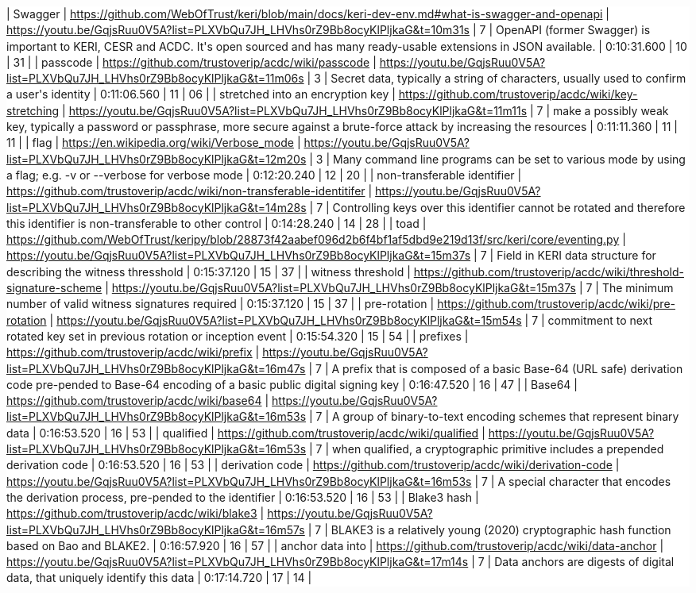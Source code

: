 | Swagger                          | https://github.com/WebOfTrust/keri/blob/main/docs/keri-dev-env.md#what-is-swagger-and-openapi                      | https://youtu.be/GqjsRuu0V5A?list=PLXVbQu7JH_LHVhs0rZ9Bb8ocyKlPljkaG&t=10m31s | 7     | OpenAPI (former Swagger) is important to KERI, CESR and ACDC. It's open sourced and has many ready-usable extensions in JSON available.            | 0:10:31.600 | 10      | 31      |
| passcode                         | https://github.com/trustoverip/acdc/wiki/passcode                                                                  | https://youtu.be/GqjsRuu0V5A?list=PLXVbQu7JH_LHVhs0rZ9Bb8ocyKlPljkaG&t=11m06s | 3     | Secret data, typically a string of characters, usually used to confirm a user's identity                                                           | 0:11:06.560 | 11      | 06      |
| stretched into an encryption key | https://github.com/trustoverip/acdc/wiki/key-stretching                                                            | https://youtu.be/GqjsRuu0V5A?list=PLXVbQu7JH_LHVhs0rZ9Bb8ocyKlPljkaG&t=11m11s | 7     | make a possibly weak key, typically a password or passphrase, more secure against a brute-force attack by increasing the resources                 | 0:11:11.360 | 11      | 11      |
| flag                             | https://en.wikipedia.org/wiki/Verbose_mode                                                                         | https://youtu.be/GqjsRuu0V5A?list=PLXVbQu7JH_LHVhs0rZ9Bb8ocyKlPljkaG&t=12m20s | 3     | Many command line programs can be set to various mode by using a flag; e.g. -v or --verbose for verbose mode                                       | 0:12:20.240 | 12      | 20      |
| non-transferable identifier      | https://github.com/trustoverip/acdc/wiki/non-transferable-identitifer                                              | https://youtu.be/GqjsRuu0V5A?list=PLXVbQu7JH_LHVhs0rZ9Bb8ocyKlPljkaG&t=14m28s | 7     | Controlling keys over this identifier cannot be rotated and therefore this identifier is non-transferable to other control                         | 0:14:28.240 | 14      | 28      |
| toad                             | https://github.com/WebOfTrust/keripy/blob/28873f42aabef096d2b6f4bf1af5dbd9e219d13f/src/keri/core/eventing.py       | https://youtu.be/GqjsRuu0V5A?list=PLXVbQu7JH_LHVhs0rZ9Bb8ocyKlPljkaG&t=15m37s | 7     | Field in KERI data structure for describing the witness thresshold                                                                                 | 0:15:37.120 | 15      | 37      |
| witness threshold                | https://github.com/trustoverip/acdc/wiki/threshold-signature-scheme                                                | https://youtu.be/GqjsRuu0V5A?list=PLXVbQu7JH_LHVhs0rZ9Bb8ocyKlPljkaG&t=15m37s | 7     | The minimum number of valid witness signatures required                                                                                            | 0:15:37.120 | 15      | 37      |
| pre-rotation                     | https://github.com/trustoverip/acdc/wiki/pre-rotation                                                              | https://youtu.be/GqjsRuu0V5A?list=PLXVbQu7JH_LHVhs0rZ9Bb8ocyKlPljkaG&t=15m54s | 7     | commitment to next rotated key set in previous rotation or inception event                                                                         | 0:15:54.320 | 15      | 54      |
| prefixes                         | https://github.com/trustoverip/acdc/wiki/prefix                                                                    | https://youtu.be/GqjsRuu0V5A?list=PLXVbQu7JH_LHVhs0rZ9Bb8ocyKlPljkaG&t=16m47s | 7     | A prefix that is composed of a basic Base-64 (URL safe) derivation code pre-pended to Base-64 encoding of a basic public digital signing key       | 0:16:47.520 | 16      | 47      |
| Base64                           | https://github.com/trustoverip/acdc/wiki/base64                                                                    | https://youtu.be/GqjsRuu0V5A?list=PLXVbQu7JH_LHVhs0rZ9Bb8ocyKlPljkaG&t=16m53s | 7     | A group of binary-to-text encoding schemes that represent binary data                                                                              | 0:16:53.520 | 16      | 53      |
| qualified                        | https://github.com/trustoverip/acdc/wiki/qualified                                                                 | https://youtu.be/GqjsRuu0V5A?list=PLXVbQu7JH_LHVhs0rZ9Bb8ocyKlPljkaG&t=16m53s | 7     | when qualified, a cryptographic primitive includes a prepended derivation code                                                                     | 0:16:53.520 | 16      | 53      |
| derivation code                  | https://github.com/trustoverip/acdc/wiki/derivation-code                                                           | https://youtu.be/GqjsRuu0V5A?list=PLXVbQu7JH_LHVhs0rZ9Bb8ocyKlPljkaG&t=16m53s | 7     | A special character that encodes the derivation process, pre-pended to the identifier                                                              | 0:16:53.520 | 16      | 53      |
| Blake3 hash                      | https://github.com/trustoverip/acdc/wiki/blake3                                                                    | https://youtu.be/GqjsRuu0V5A?list=PLXVbQu7JH_LHVhs0rZ9Bb8ocyKlPljkaG&t=16m57s | 7     | BLAKE3 is a relatively young (2020) cryptographic hash function based on Bao and BLAKE2.                                                           | 0:16:57.920 | 16      | 57      |
| anchor data into                 | https://github.com/trustoverip/acdc/wiki/data-anchor                                                               | https://youtu.be/GqjsRuu0V5A?list=PLXVbQu7JH_LHVhs0rZ9Bb8ocyKlPljkaG&t=17m14s | 7     | Data anchors are digests of digital data, that uniquely identify this data                                                                         | 0:17:14.720 | 17      | 14      |